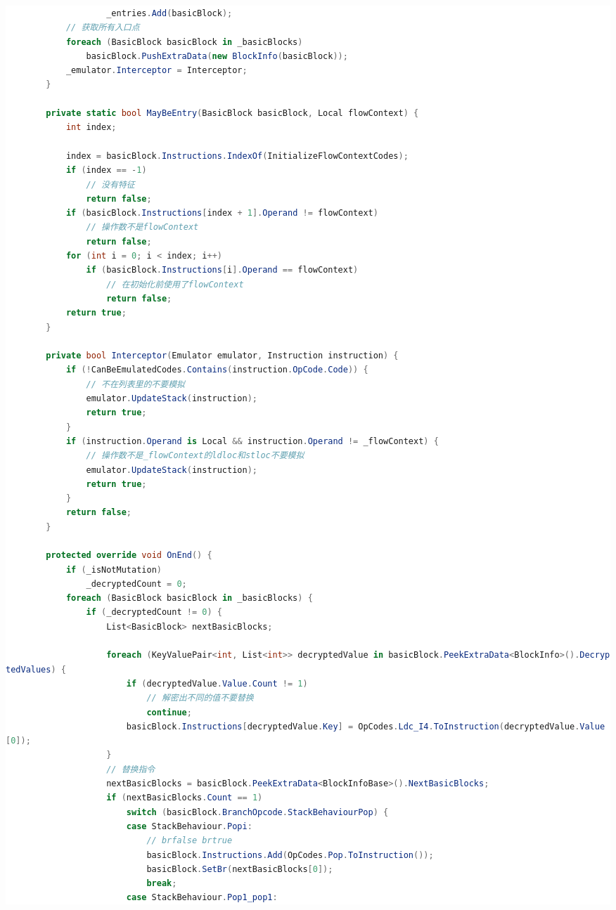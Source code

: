 ``` csharp
                    _entries.Add(basicBlock);
            // 获取所有入口点
            foreach (BasicBlock basicBlock in _basicBlocks)
                basicBlock.PushExtraData(new BlockInfo(basicBlock));
            _emulator.Interceptor = Interceptor;
        }

        private static bool MayBeEntry(BasicBlock basicBlock, Local flowContext) {
            int index;

            index = basicBlock.Instructions.IndexOf(InitializeFlowContextCodes);
            if (index == -1)
                // 没有特征
                return false;
            if (basicBlock.Instructions[index + 1].Operand != flowContext)
                // 操作数不是flowContext
                return false;
            for (int i = 0; i < index; i++)
                if (basicBlock.Instructions[i].Operand == flowContext)
                    // 在初始化前使用了flowContext
                    return false;
            return true;
        }

        private bool Interceptor(Emulator emulator, Instruction instruction) {
            if (!CanBeEmulatedCodes.Contains(instruction.OpCode.Code)) {
                // 不在列表里的不要模拟
                emulator.UpdateStack(instruction);
                return true;
            }
            if (instruction.Operand is Local && instruction.Operand != _flowContext) {
                // 操作数不是_flowContext的ldloc和stloc不要模拟
                emulator.UpdateStack(instruction);
                return true;
            }
            return false;
        }

        protected override void OnEnd() {
            if (_isNotMutation)
                _decryptedCount = 0;
            foreach (BasicBlock basicBlock in _basicBlocks) {
                if (_decryptedCount != 0) {
                    List<BasicBlock> nextBasicBlocks;

                    foreach (KeyValuePair<int, List<int>> decryptedValue in basicBlock.PeekExtraData<BlockInfo>().DecryptedValues) {
                        if (decryptedValue.Value.Count != 1)
                            // 解密出不同的值不要替换
                            continue;
                        basicBlock.Instructions[decryptedValue.Key] = OpCodes.Ldc_I4.ToInstruction(decryptedValue.Value[0]);
                    }
                    // 替换指令
                    nextBasicBlocks = basicBlock.PeekExtraData<BlockInfoBase>().NextBasicBlocks;
                    if (nextBasicBlocks.Count == 1)
                        switch (basicBlock.BranchOpcode.StackBehaviourPop) {
                        case StackBehaviour.Popi:
                            // brfalse brtrue
                            basicBlock.Instructions.Add(OpCodes.Pop.ToInstruction());
                            basicBlock.SetBr(nextBasicBlocks[0]);
                            break;
                        case StackBehaviour.Pop1_pop1:
```